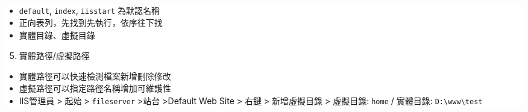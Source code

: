- `default`, `index`, `iisstart` 為默認名稱
- 正向表列，先找到先執行，依序往下找
- 實體目錄、虛擬目錄
5. 實體路徑/虛擬路徑
- 實體路徑可以快速檢測檔案新增刪除修改
- 虛擬路徑可以指定路徑名稱增加可維護性
- IIS管理員 > 起始 > `fileserver` >站台 >Default Web Site > 右鍵 > 新增虛擬目錄 > 虛擬目錄: `home` / 實體目錄: `D:\www\test`





